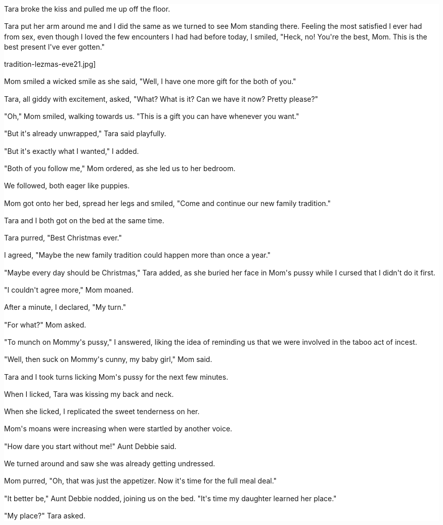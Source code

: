  Tara broke the kiss and pulled me up off the floor. 

 Tara put her arm around me and I did the same as we turned to see Mom standing there. Feeling the most satisfied I ever had from sex, even though I loved the few encounters I had had before today, I smiled, "Heck, no! You're the best, Mom. This is the best present I've ever gotten." 

 

 tradition-lezmas-eve21.jpg] 

 Mom smiled a wicked smile as she said, "Well, I have one more gift for the both of you." 

 Tara, all giddy with excitement, asked, "What? What is it? Can we have it now? Pretty please?" 

 "Oh," Mom smiled, walking towards us. "This is a gift you can have whenever you want." 

 "But it's already unwrapped," Tara said playfully. 

 "But it's exactly what I wanted," I added. 

 "Both of you follow me," Mom ordered, as she led us to her bedroom. 

 We followed, both eager like puppies. 

 Mom got onto her bed, spread her legs and smiled, "Come and continue our new family tradition." 

 Tara and I both got on the bed at the same time. 

 Tara purred, "Best Christmas ever." 

 I agreed, "Maybe the new family tradition could happen more than once a year." 

 "Maybe every day should be Christmas," Tara added, as she buried her face in Mom's pussy while I cursed that I didn't do it first. 

 "I couldn't agree more," Mom moaned. 

 After a minute, I declared, "My turn." 

 "For what?" Mom asked. 

 "To munch on Mommy's pussy," I answered, liking the idea of reminding us that we were involved in the taboo act of incest. 

 "Well, then suck on Mommy's cunny, my baby girl," Mom said. 

 Tara and I took turns licking Mom's pussy for the next few minutes. 

 When I licked, Tara was kissing my back and neck. 

 When she licked, I replicated the sweet tenderness on her. 

 Mom's moans were increasing when were startled by another voice. 

 "How dare you start without me!" Aunt Debbie said. 

 We turned around and saw she was already getting undressed. 

 Mom purred, "Oh, that was just the appetizer. Now it's time for the full meal deal." 

 "It better be," Aunt Debbie nodded, joining us on the bed. "It's time my daughter learned her place." 

 "My place?" Tara asked. 
